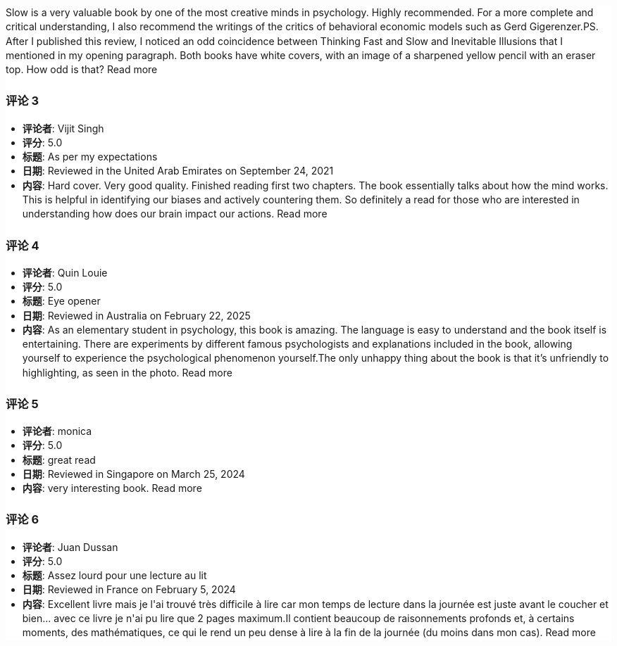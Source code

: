 Slow is a very valuable book by one of the most creative minds in psychology.  Highly recommended. For a more complete and critical understanding, I also recommend the writings of the critics of behavioral economic models such as Gerd Gigerenzer.PS. After I published this review, I noticed an odd coincidence between Thinking Fast and Slow and Inevitable Illusions that I mentioned in my opening paragraph. Both books have white covers, with an image of a sharpened yellow pencil with an eraser top. How odd is that?
Read more

### 评论 3

- **评论者**: Vijit Singh
- **评分**: 5.0
- **标题**: As per my expectations
- **日期**: Reviewed in the United Arab Emirates on September 24, 2021
- **内容**: Hard cover. Very good quality. Finished reading first two chapters. The book essentially talks about how the mind works. This is helpful in identifying our biases and actively countering them. So definitely a read for those who are interested in understanding how does our brain impact our actions.
Read more

### 评论 4

- **评论者**: Quin Louie
- **评分**: 5.0
- **标题**: Eye opener
- **日期**: Reviewed in Australia on February 22, 2025
- **内容**: As an elementary student in psychology, this book is amazing. The language is easy to understand and the book itself is entertaining. There are experiments by different famous psychologists and explanations included in the book, allowing yourself to experience the psychological phenomenon yourself.The only unhappy thing about the book is that it’s unfriendly to highlighting, as seen in the photo.
Read more

### 评论 5

- **评论者**: monica
- **评分**: 5.0
- **标题**: great read
- **日期**: Reviewed in Singapore on March 25, 2024
- **内容**: very interesting book.
Read more

### 评论 6

- **评论者**: Juan Dussan
- **评分**: 5.0
- **标题**: Assez lourd pour une lecture au lit
- **日期**: Reviewed in France on February 5, 2024
- **内容**: Excellent livre mais je l'ai trouvé très difficile à lire car mon temps de lecture dans la journée est juste avant le coucher et bien... avec ce livre je n'ai pu lire que 2 pages maximum.Il contient beaucoup de raisonnements profonds et, à certains moments, des mathématiques, ce qui le rend un peu dense à lire à la fin de la journée (du moins dans mon cas).
Read more
